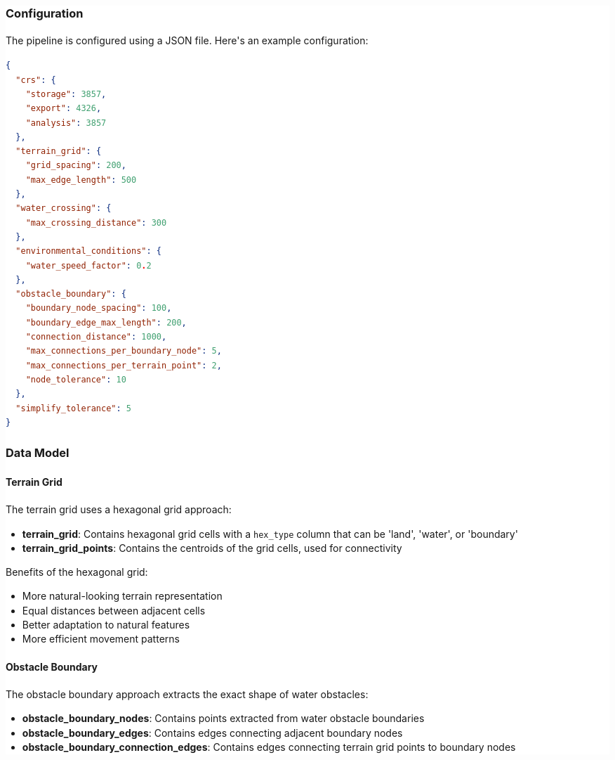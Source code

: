 ### Configuration

The pipeline is configured using a JSON file. Here's an example configuration:

```json
{
  "crs": {
    "storage": 3857,
    "export": 4326,
    "analysis": 3857
  },
  "terrain_grid": {
    "grid_spacing": 200,
    "max_edge_length": 500
  },
  "water_crossing": {
    "max_crossing_distance": 300
  },
  "environmental_conditions": {
    "water_speed_factor": 0.2
  },
  "obstacle_boundary": {
    "boundary_node_spacing": 100,
    "boundary_edge_max_length": 200,
    "connection_distance": 1000,
    "max_connections_per_boundary_node": 5,
    "max_connections_per_terrain_point": 2,
    "node_tolerance": 10
  },
  "simplify_tolerance": 5
}
```

### Data Model

#### Terrain Grid

The terrain grid uses a hexagonal grid approach:

- **terrain_grid**: Contains hexagonal grid cells with a `hex_type` column that can be 'land', 'water', or 'boundary'
- **terrain_grid_points**: Contains the centroids of the grid cells, used for connectivity

Benefits of the hexagonal grid:
- More natural-looking terrain representation
- Equal distances between adjacent cells
- Better adaptation to natural features
- More efficient movement patterns

#### Obstacle Boundary

The obstacle boundary approach extracts the exact shape of water obstacles:

- **obstacle_boundary_nodes**: Contains points extracted from water obstacle boundaries
- **obstacle_boundary_edges**: Contains edges connecting adjacent boundary nodes
- **obstacle_boundary_connection_edges**: Contains edges connecting terrain grid points to boundary nodes
